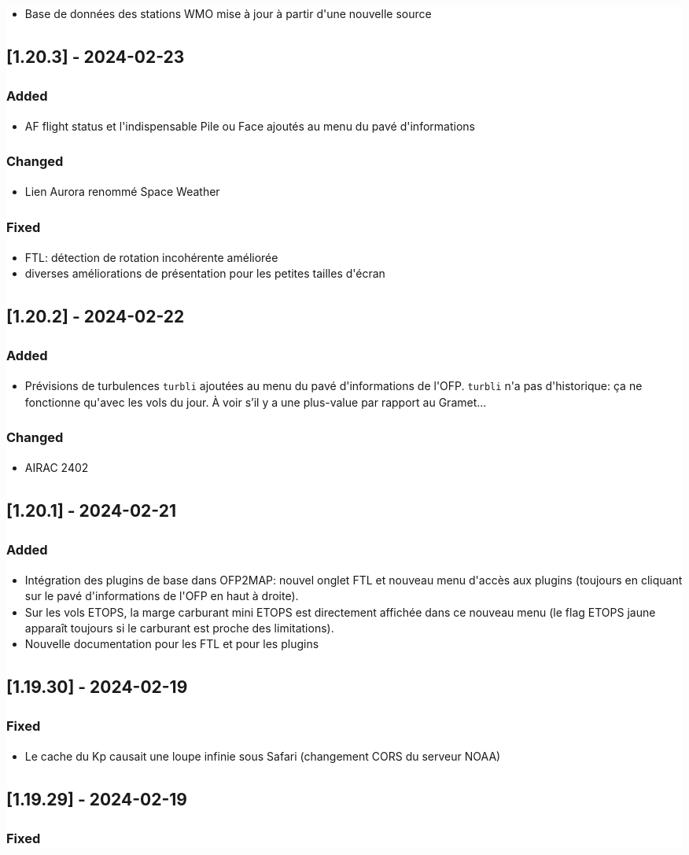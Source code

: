 - Base de données des stations WMO mise à jour à partir d'une nouvelle source

## [1.20.3] - 2024-02-23

### Added

- AF flight status et l'indispensable Pile ou Face ajoutés au menu du pavé d'informations

### Changed

- Lien Aurora renommé Space Weather

### Fixed

- FTL: détection de rotation incohérente améliorée
- diverses améliorations de présentation pour les petites tailles d'écran

## [1.20.2] - 2024-02-22

### Added

- Prévisions de turbulences `turbli` ajoutées au menu du pavé d'informations de l'OFP. `turbli` n'a pas d'historique: ça ne fonctionne qu'avec les vols du jour. À voir s’il y a une plus-value par rapport au Gramet...

### Changed

- AIRAC 2402

## [1.20.1] - 2024-02-21

### Added

- Intégration des plugins de base dans OFP2MAP: nouvel onglet FTL et nouveau menu d'accès aux plugins (toujours en cliquant sur le pavé d'informations de l'OFP en haut à droite).
- Sur les vols ETOPS, la marge carburant mini ETOPS est directement affichée dans ce nouveau menu (le flag ETOPS jaune apparaît toujours si le carburant est proche des limitations).
- Nouvelle documentation pour les FTL et pour les plugins


## [1.19.30] - 2024-02-19

### Fixed

- Le cache du Kp causait une loupe infinie sous Safari (changement CORS du serveur NOAA)

## [1.19.29] - 2024-02-19

### Fixed
